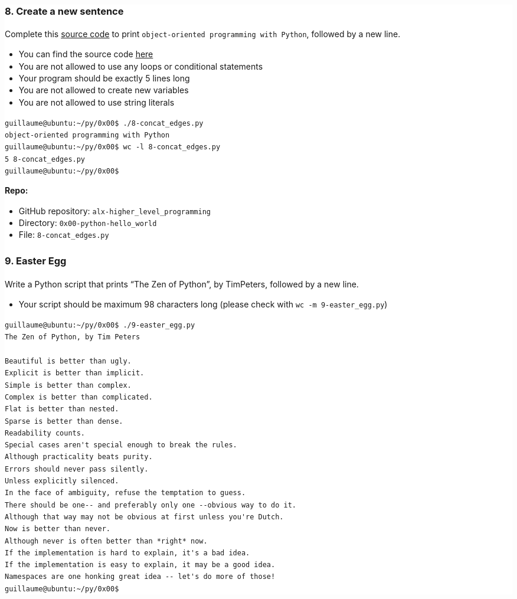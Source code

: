 ### 8\. Create a new sentence

Complete this [source code](https://github.com/alx-tools/0x00.py/blob/master/8-concat_edges.py) to print `object-oriented programming with Python`, followed by a new line.

-	You can find the source code [here](https://github.com/alx-tools/0x00.py/blob/master/8-concat_edges.py)
-	You are not allowed to use any loops or conditional statements
-	Your program should be exactly 5 lines long
-	You are not allowed to create new variables
-	You are not allowed to use string literals

```
guillaume@ubuntu:~/py/0x00$ ./8-concat_edges.py
object-oriented programming with Python
guillaume@ubuntu:~/py/0x00$ wc -l 8-concat_edges.py
5 8-concat_edges.py
guillaume@ubuntu:~/py/0x00$

```

**Repo:**

-   GitHub repository: `alx-higher_level_programming`
-   Directory: `0x00-python-hello_world`
-   File: `8-concat_edges.py`

### 9\. Easter Egg

Write a Python script that prints “The Zen of Python”, by TimPeters, followed by a new line.

-	Your script should be maximum 98 characters long (please check with `wc -m 9-easter_egg.py`)

```
guillaume@ubuntu:~/py/0x00$ ./9-easter_egg.py
The Zen of Python, by Tim Peters

Beautiful is better than ugly.
Explicit is better than implicit.
Simple is better than complex.
Complex is better than complicated.
Flat is better than nested.
Sparse is better than dense.
Readability counts.
Special cases aren't special enough to break the rules.
Although practicality beats purity.
Errors should never pass silently.
Unless explicitly silenced.
In the face of ambiguity, refuse the temptation to guess.
There should be one-- and preferably only one --obvious way to do it.
Although that way may not be obvious at first unless you're Dutch.
Now is better than never.
Although never is often better than *right* now.
If the implementation is hard to explain, it's a bad idea.
If the implementation is easy to explain, it may be a good idea.
Namespaces are one honking great idea -- let's do more of those!
guillaume@ubuntu:~/py/0x00$

```
